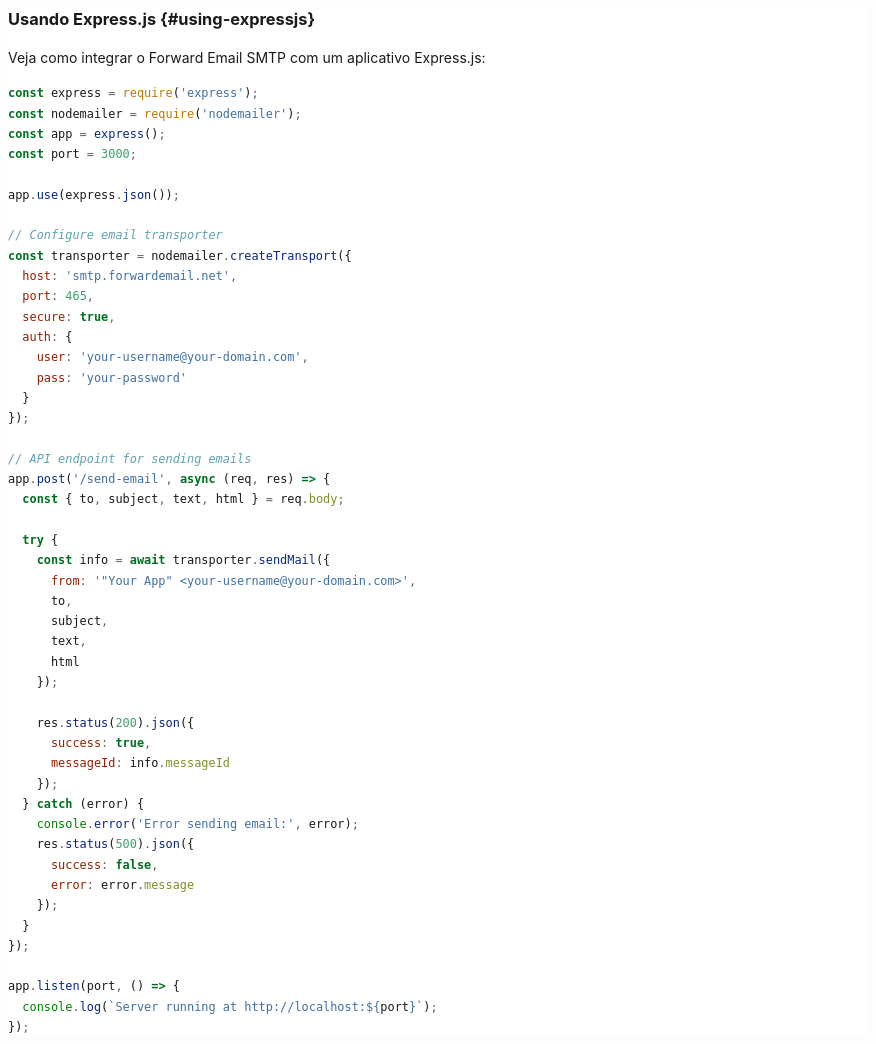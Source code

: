 ### Usando Express.js {#using-expressjs}

Veja como integrar o Forward Email SMTP com um aplicativo Express.js:

```javascript
const express = require('express');
const nodemailer = require('nodemailer');
const app = express();
const port = 3000;

app.use(express.json());

// Configure email transporter
const transporter = nodemailer.createTransport({
  host: 'smtp.forwardemail.net',
  port: 465,
  secure: true,
  auth: {
    user: 'your-username@your-domain.com',
    pass: 'your-password'
  }
});

// API endpoint for sending emails
app.post('/send-email', async (req, res) => {
  const { to, subject, text, html } = req.body;

  try {
    const info = await transporter.sendMail({
      from: '"Your App" <your-username@your-domain.com>',
      to,
      subject,
      text,
      html
    });

    res.status(200).json({
      success: true,
      messageId: info.messageId
    });
  } catch (error) {
    console.error('Error sending email:', error);
    res.status(500).json({
      success: false,
      error: error.message
    });
  }
});

app.listen(port, () => {
  console.log(`Server running at http://localhost:${port}`);
});
```
